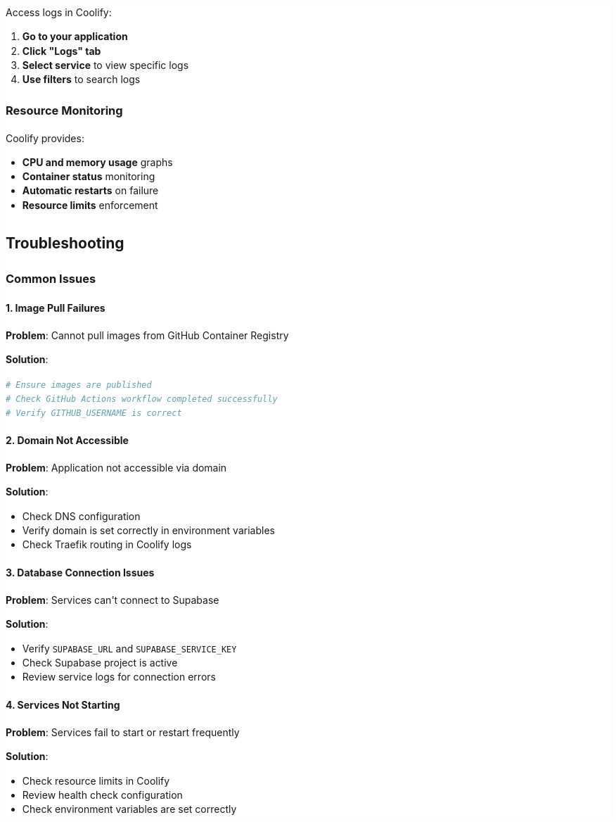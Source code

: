Access logs in Coolify:
1. **Go to your application**
2. **Click "Logs" tab**
3. **Select service** to view specific logs
4. **Use filters** to search logs

### Resource Monitoring

Coolify provides:
- **CPU and memory usage** graphs
- **Container status** monitoring
- **Automatic restarts** on failure
- **Resource limits** enforcement

## Troubleshooting

### Common Issues

#### 1. Image Pull Failures

**Problem**: Cannot pull images from GitHub Container Registry

**Solution**:
```bash
# Ensure images are published
# Check GitHub Actions workflow completed successfully
# Verify GITHUB_USERNAME is correct
```

#### 2. Domain Not Accessible

**Problem**: Application not accessible via domain

**Solution**:
- Check DNS configuration
- Verify domain is set correctly in environment variables
- Check Traefik routing in Coolify logs

#### 3. Database Connection Issues

**Problem**: Services can't connect to Supabase

**Solution**:
- Verify `SUPABASE_URL` and `SUPABASE_SERVICE_KEY`
- Check Supabase project is active
- Review service logs for connection errors

#### 4. Services Not Starting

**Problem**: Services fail to start or restart frequently

**Solution**:
- Check resource limits in Coolify
- Review health check configuration
- Check environment variables are set correctly
